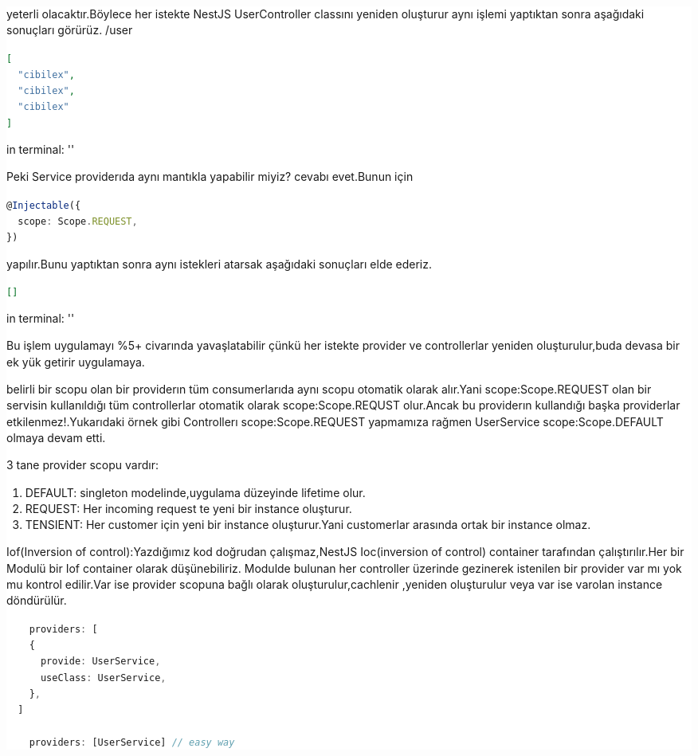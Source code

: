 ```ts
```
yeterli olacaktır.Böylece her istekte NestJS UserController classını yeniden oluşturur aynı işlemi yaptıktan sonra aşağıdaki sonuçları görürüz.
/user
```json
[
  "cibilex",
  "cibilex",
  "cibilex"
]
```
in terminal: ''

Peki Service providerıda aynı mantıkla yapabilir miyiz?
cevabı evet.Bunun için 
```ts
@Injectable({
  scope: Scope.REQUEST,
})
```
yapılır.Bunu yaptıktan sonra aynı istekleri atarsak aşağıdaki sonuçları elde ederiz.
```json
[]
```
in terminal: ''

Bu işlem uygulamayı %5+ civarında yavaşlatabilir çünkü her istekte provider ve controllerlar yeniden oluşturulur,buda devasa bir ek yük getirir uygulamaya.

belirli bir scopu olan bir providerın tüm consumerlarıda aynı scopu otomatik olarak alır.Yani scope:Scope.REQUEST olan bir servisin kullanıldığı tüm controllerlar otomatik olarak scope:Scope.REQUST olur.Ancak bu providerın kullandığı başka providerlar etkilenmez!.Yukarıdaki örnek gibi Controllerı scope:Scope.REQUEST yapmamıza rağmen UserService scope:Scope.DEFAULT olmaya devam etti.


3 tane provider scopu vardır:
1. DEFAULT: singleton modelinde,uygulama düzeyinde lifetime olur.
2. REQUEST: Her incoming request te yeni bir instance oluşturur.
3. TENSIENT: Her customer için yeni bir instance oluşturur.Yani customerlar arasında ortak bir instance olmaz.



Iof(Inversion of control):Yazdığımız kod doğrudan çalışmaz,NestJS Ioc(inversion of control) container tarafından çalıştırılır.Her bir Modulü bir Iof container olarak düşünebiliriz.
Modulde bulunan her controller üzerinde gezinerek istenilen bir provider var mı yok mu kontrol edilir.Var ise provider scopuna bağlı olarak oluşturulur,cachlenir ,yeniden oluşturulur veya var ise varolan instance döndürülür.


```ts
    providers: [
    {
      provide: UserService,
      useClass: UserService,
    },
  ]

    providers: [UserService] // easy way
```
